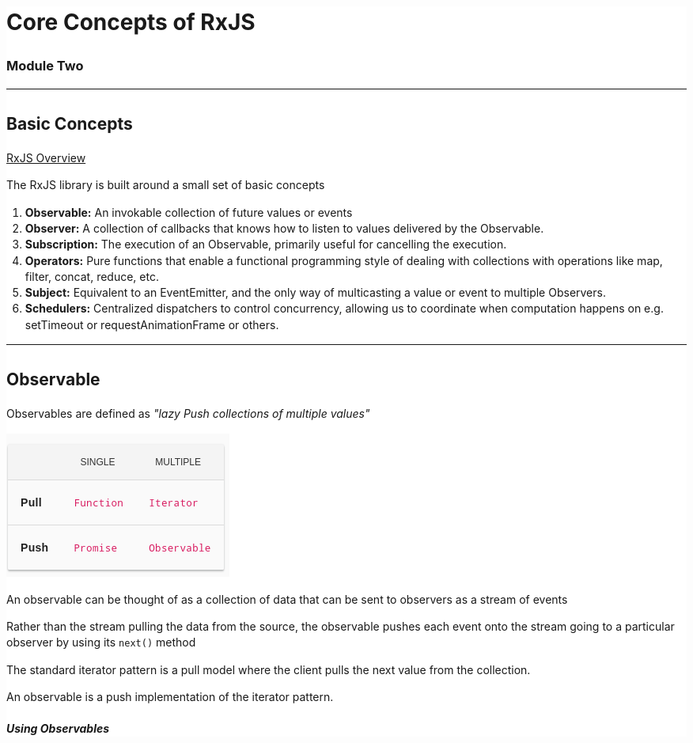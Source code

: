 # Core Concepts of RxJS

### Module Two

---

## Basic Concepts

[RxJS Overview](https://rxjs.dev/guide/overview)

The RxJS library is built around a small set of basic concepts

1. **Observable:** An invokable collection of future values or events
2. **Observer:** A collection of callbacks that knows how to listen to values delivered by the Observable.
3. **Subscription:** The execution of an Observable, primarily useful for cancelling the execution.
4. **Operators:** Pure functions that enable a functional programming style of dealing with collections with operations like map, filter, concat, reduce, etc.
5. **Subject:** Equivalent to an EventEmitter, and the only way of multicasting a value or event to multiple Observers.
6. **Schedulers:** Centralized dispatchers to control concurrency, allowing us to coordinate when computation happens on e.g. setTimeout or requestAnimationFrame or others.

---

## Observable

Observables are defined as _"lazy Push collections of multiple values"_

![](images/observtable.png)

An observable can be thought of as a collection of data that can be sent to observers as a stream of events

Rather than the stream pulling the data from the source, the observable pushes each event onto the stream going to a particular observer by using its `next()` method

The standard iterator pattern is a pull model where the client pulls the next value from the collection.

An observable is a push implementation of the iterator pattern.

##### Using Observables
